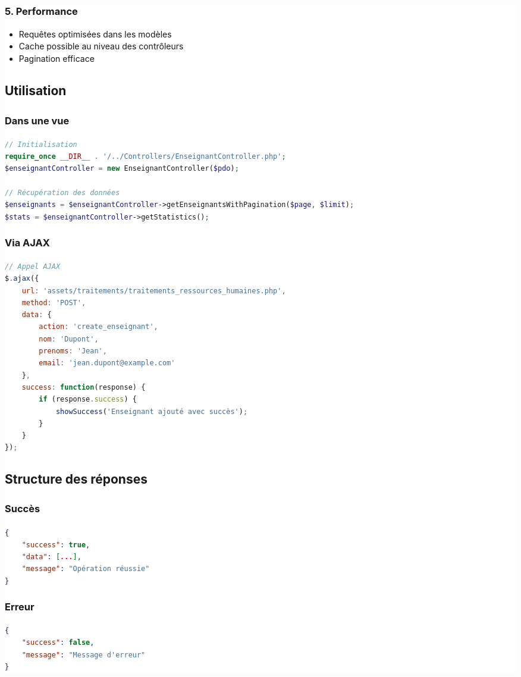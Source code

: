 ### 5. Performance
- Requêtes optimisées dans les modèles
- Cache possible au niveau des contrôleurs
- Pagination efficace

## Utilisation

### Dans une vue
```php
// Initialisation
require_once __DIR__ . '/../Controllers/EnseignantController.php';
$enseignantController = new EnseignantController($pdo);

// Récupération des données
$enseignants = $enseignantController->getEnseignantsWithPagination($page, $limit);
$stats = $enseignantController->getStatistics();
```

### Via AJAX
```javascript
// Appel AJAX
$.ajax({
    url: 'assets/traitements/traitements_ressources_humaines.php',
    method: 'POST',
    data: {
        action: 'create_enseignant',
        nom: 'Dupont',
        prenoms: 'Jean',
        email: 'jean.dupont@example.com'
    },
    success: function(response) {
        if (response.success) {
            showSuccess('Enseignant ajouté avec succès');
        }
    }
});
```

## Structure des réponses

### Succès
```json
{
    "success": true,
    "data": [...],
    "message": "Opération réussie"
}
```

### Erreur
```json
{
    "success": false,
    "message": "Message d'erreur"
}
```
